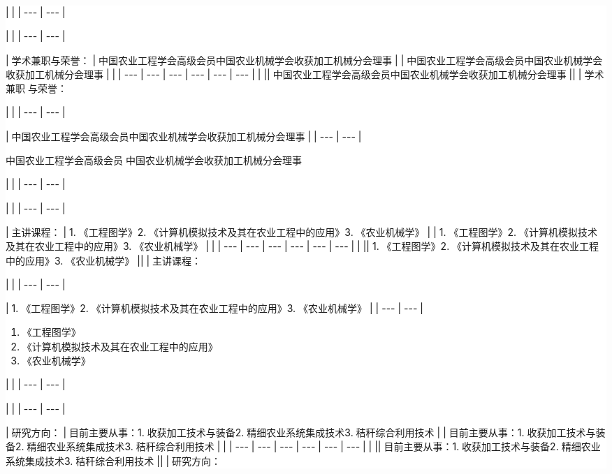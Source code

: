 |  |
| --- | --- |


|  |
| --- | --- |


| 学术兼职与荣誉： | 中国农业工程学会高级会员中国农业机械学会收获加工机械分会理事 |  | 中国农业工程学会高级会员中国农业机械学会收获加工机械分会理事 |  |
| --- | --- | --- | --- | --- | --- |
|  || 中国农业工程学会高级会员中国农业机械学会收获加工机械分会理事 ||  |
学术兼职
与荣誉：

|  |
| --- | --- |


| 中国农业工程学会高级会员中国农业机械学会收获加工机械分会理事 |
| --- | --- |

中国农业工程学会高级会员
中国农业机械学会收获加工机械分会理事

|  |
| --- | --- |


|  |
| --- | --- |


| 主讲课程： | 1. 《工程图学》2. 《计算机模拟技术及其在农业工程中的应用》3. 《农业机械学》 |  | 1. 《工程图学》2. 《计算机模拟技术及其在农业工程中的应用》3. 《农业机械学》 |  |
| --- | --- | --- | --- | --- | --- |
|  || 1. 《工程图学》2. 《计算机模拟技术及其在农业工程中的应用》3. 《农业机械学》 ||  |
主讲课程：

|  |
| --- | --- |


| 1. 《工程图学》2. 《计算机模拟技术及其在农业工程中的应用》3. 《农业机械学》 |
| --- | --- |

1. 《工程图学》
2. 《计算机模拟技术及其在农业工程中的应用》
3. 《农业机械学》

|  |
| --- | --- |


|  |
| --- | --- |


| 研究方向： | 目前主要从事：1. 收获加工技术与装备2. 精细农业系统集成技术3. 秸秆综合利用技术 |  | 目前主要从事：1. 收获加工技术与装备2. 精细农业系统集成技术3. 秸秆综合利用技术 |  |
| --- | --- | --- | --- | --- | --- |
|  || 目前主要从事：1. 收获加工技术与装备2. 精细农业系统集成技术3. 秸秆综合利用技术 ||  |
研究方向：
